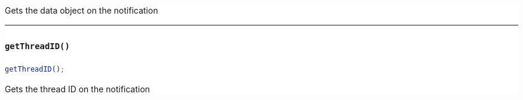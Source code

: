 Gets the data object on the notification

---

### `getThreadID()`

```jsx
getThreadID();
```

Gets the thread ID on the notification

[build-badge]: https://github.com/react-native-push-notification-ios/push-notification-ios/workflows/Build/badge.svg
[build]: https://github.com/react-native-push-notification-ios/push-notification-ios/actions
[version-badge]: https://img.shields.io/npm/v/@react-native-community/push-notification-ios.svg?style=flat-square
[package]: https://www.npmjs.com/package/@react-native-community/push-notification-ios
[license-badge]: https://img.shields.io/npm/l/@react-native-community/push-notification-ios.svg?style=flat-square
[license]: https://opensource.org/licenses/MIT
[lean-core-badge]: https://img.shields.io/badge/Lean%20Core-Extracted-brightgreen.svg?style=flat-square
[lean-core-issue]: https://github.com/facebook/react-native/issues/23313

